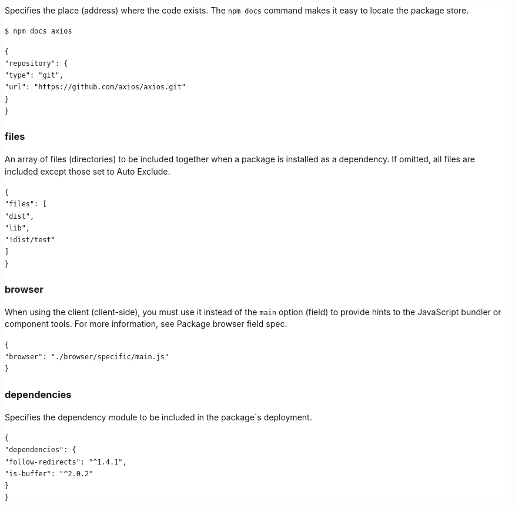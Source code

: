 Specifies the place (address) where the code exists.
The `npm docs` command makes it easy to locate the package store.

```bash
$ npm docs axios

```

```undefined
{
"repository": {
"type": "git",
"url": "https://github.com/axios/axios.git"
}
}

```

### files

An array of files (directories) to be included together when a package is installed as a dependency.
If omitted, all files are included except those set to Auto Exclude.

```undefined
{
"files": [
"dist",
"lib",
"!dist/test"
]
}

```

### browser

When using the client (client-side), you must use it instead of the `main` option (field) to provide hints to the JavaScript bundler or component tools.
For more information, see Package browser field spec.

```undefined
{
"browser": "./browser/specific/main.js"
}

```

### dependencies

Specifies the dependency module to be included in the package`s deployment.

```undefined
{
"dependencies": {
"follow-redirects": "^1.4.1",
"is-buffer": "^2.0.2"
}
}

```
